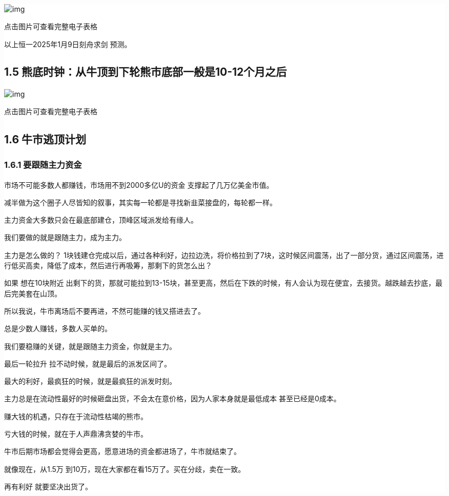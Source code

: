 ![img](/static/wps14.png)

点击图片可查看完整电子表格

以上恒一2025年1月9日刻舟求剑 预测。

## 1.5 熊底时钟：从牛顶到下轮熊市底部一般是10-12个月之后

![img](/static/wps15.png)

点击图片可查看完整电子表格

## 1.6 牛市逃顶计划

### 1.6.1 要跟随主力资金

市场不可能多数人都赚钱，市场用不到2000多亿U的资金 支撑起了几万亿美金市值。

减半做为这个圈子人尽皆知的叙事，其实每一轮都是寻找新韭菜接盘的，每轮都一样。

主力资金大多数只会在最底部建仓，顶峰区域派发给有缘人。

 

我们要做的就是跟随主力，成为主力。

 

主力是怎么做的？ 1块钱建仓完成以后，通过各种利好，边拉边洗，将价格拉到了7块，这时候区间震荡，出了一部分货，通过区间震荡，进行低买高卖，降低了成本，然后进行再吸筹，那剩下的货怎么出？

 

如果 想在10块附近 出剩下的货，那就可能拉到13-15块，甚至更高，然后在下跌的时候，有人会认为现在便宜，去接货。越跌越去抄底，最后完美套在山顶。

 

所以我说，牛市离场后不要再进，不然可能赚的钱又搭进去了。

 

总是少数人赚钱，多数人买单的。

 

我们要稳赚的关键，就是跟随主力资金，你就是主力。

 

最后一轮拉升  拉不动时候，就是最后的派发区间了。

最大的利好，最疯狂的时候，就是最疯狂的派发时刻。

主力总是在流动性最好的时候砸盘出货，不会太在意价格，因为人家本身就是最低成本 甚至已经是0成本。

赚大钱的机遇，只存在于流动性枯竭的熊市。

亏大钱的时候，就在于人声鼎沸贪婪的牛市。

牛市后期市场都会觉得会更高，愿意进场的资金都进场了，牛市就结束了。

就像现在，从1.5万 到10万，现在大家都在看15万了。买在分歧，卖在一致。

再有利好 就要坚决出货了。

 